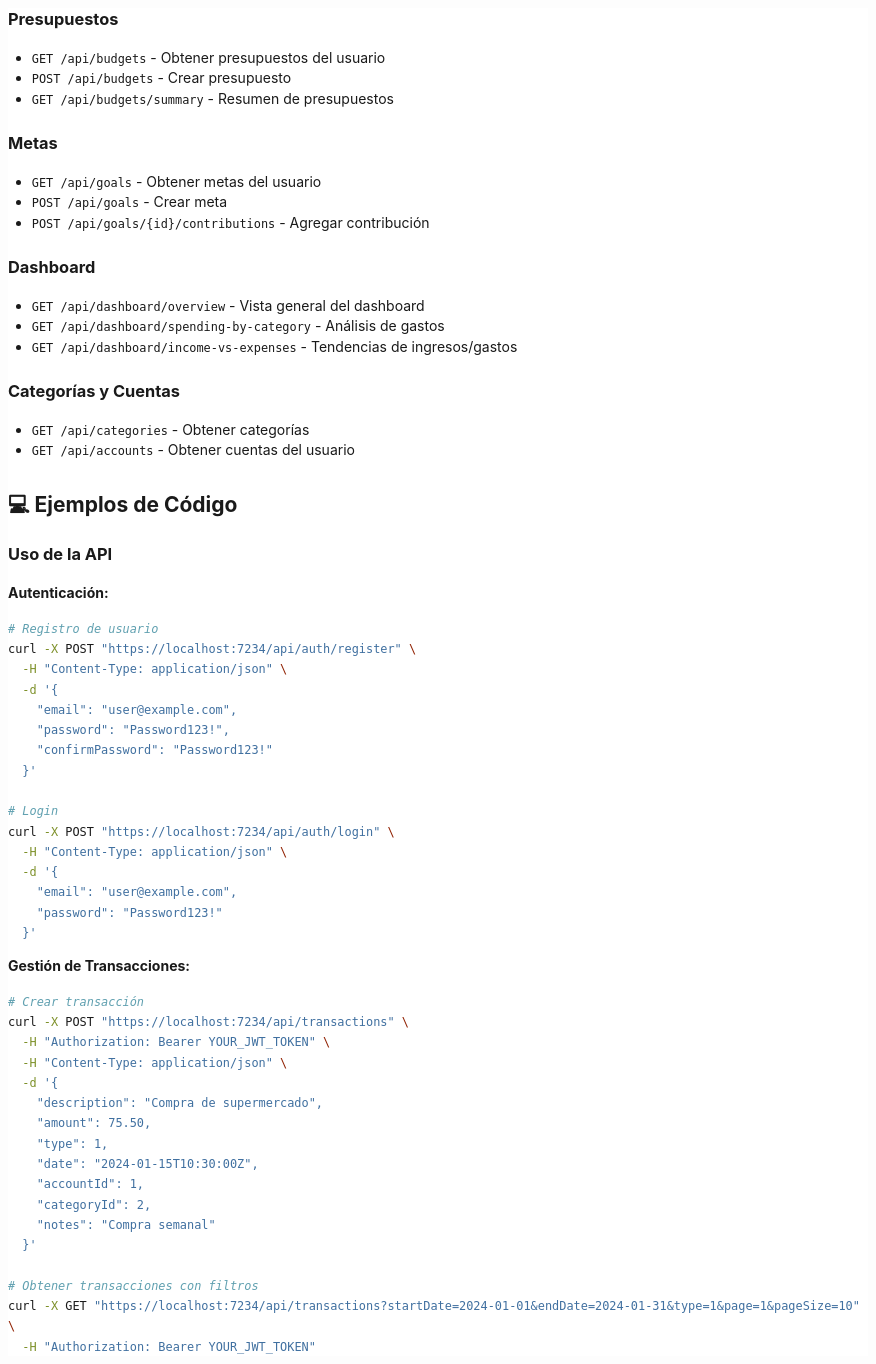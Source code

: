 ### Presupuestos
- `GET /api/budgets` - Obtener presupuestos del usuario
- `POST /api/budgets` - Crear presupuesto
- `GET /api/budgets/summary` - Resumen de presupuestos

### Metas
- `GET /api/goals` - Obtener metas del usuario
- `POST /api/goals` - Crear meta
- `POST /api/goals/{id}/contributions` - Agregar contribución

### Dashboard
- `GET /api/dashboard/overview` - Vista general del dashboard
- `GET /api/dashboard/spending-by-category` - Análisis de gastos
- `GET /api/dashboard/income-vs-expenses` - Tendencias de ingresos/gastos

### Categorías y Cuentas
- `GET /api/categories` - Obtener categorías
- `GET /api/accounts` - Obtener cuentas del usuario

## 💻 Ejemplos de Código

### Uso de la API

**Autenticación:**
```bash
# Registro de usuario
curl -X POST "https://localhost:7234/api/auth/register" \
  -H "Content-Type: application/json" \
  -d '{
    "email": "user@example.com",
    "password": "Password123!",
    "confirmPassword": "Password123!"
  }'

# Login
curl -X POST "https://localhost:7234/api/auth/login" \
  -H "Content-Type: application/json" \
  -d '{
    "email": "user@example.com",
    "password": "Password123!"
  }'
```

**Gestión de Transacciones:**
```bash
# Crear transacción
curl -X POST "https://localhost:7234/api/transactions" \
  -H "Authorization: Bearer YOUR_JWT_TOKEN" \
  -H "Content-Type: application/json" \
  -d '{
    "description": "Compra de supermercado",
    "amount": 75.50,
    "type": 1,
    "date": "2024-01-15T10:30:00Z",
    "accountId": 1,
    "categoryId": 2,
    "notes": "Compra semanal"
  }'

# Obtener transacciones con filtros
curl -X GET "https://localhost:7234/api/transactions?startDate=2024-01-01&endDate=2024-01-31&type=1&page=1&pageSize=10" \
  -H "Authorization: Bearer YOUR_JWT_TOKEN"
```